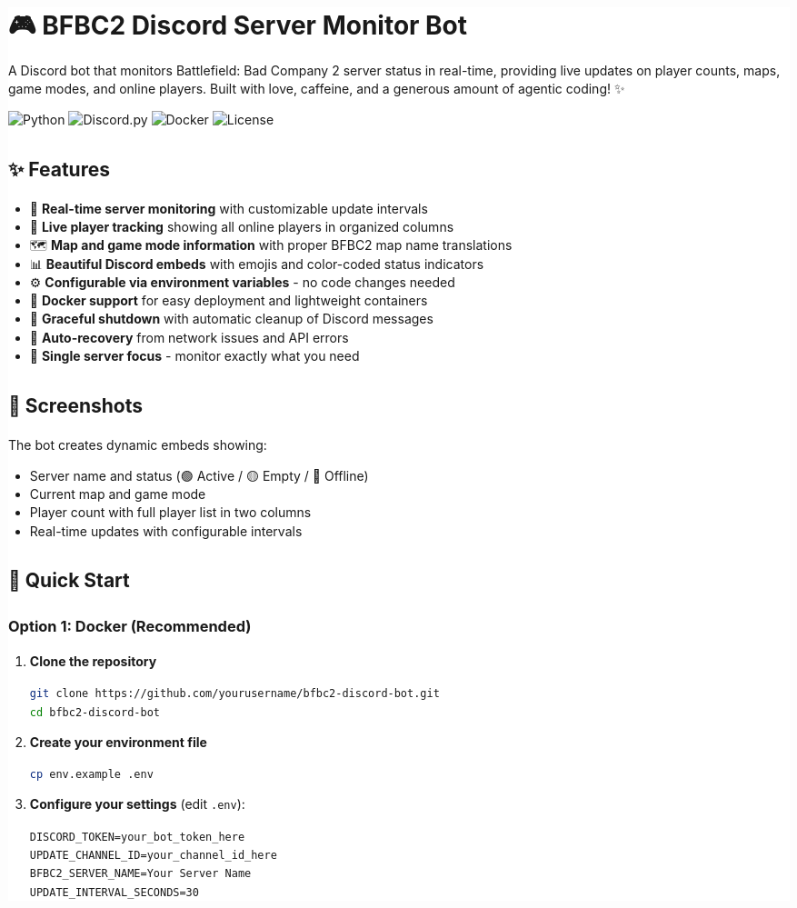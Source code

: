 # 🎮 BFBC2 Discord Server Monitor Bot

A Discord bot that monitors Battlefield: Bad Company 2 server status in real-time, providing live updates on player counts, maps, game modes, and online players. Built with love, caffeine, and a generous amount of agentic coding! ✨

![Python](https://img.shields.io/badge/python-3.8+-blue.svg)
![Discord.py](https://img.shields.io/badge/discord.py-2.5.2-blue.svg)
![Docker](https://img.shields.io/badge/docker-ready-blue.svg)
![License](https://img.shields.io/badge/license-MIT-green.svg)

## ✨ Features

- 🚀 **Real-time server monitoring** with customizable update intervals
- 👥 **Live player tracking** showing all online players in organized columns
- 🗺️ **Map and game mode information** with proper BFBC2 map name translations
- 📊 **Beautiful Discord embeds** with emojis and color-coded status indicators
- ⚙️ **Configurable via environment variables** - no code changes needed
- 🐳 **Docker support** for easy deployment and lightweight containers
- 🧹 **Graceful shutdown** with automatic cleanup of Discord messages
- 🔄 **Auto-recovery** from network issues and API errors
- 🎯 **Single server focus** - monitor exactly what you need

## 📸 Screenshots

The bot creates dynamic embeds showing:
- Server name and status (🟢 Active / 🟡 Empty / 🔴 Offline)
- Current map and game mode
- Player count with full player list in two columns
- Real-time updates with configurable intervals

## 🚀 Quick Start

### Option 1: Docker (Recommended)

1. **Clone the repository**
   ```bash
   git clone https://github.com/yourusername/bfbc2-discord-bot.git
   cd bfbc2-discord-bot
   ```

2. **Create your environment file**
   ```bash
   cp env.example .env
   ```

3. **Configure your settings** (edit `.env`):
   ```env
   DISCORD_TOKEN=your_bot_token_here
   UPDATE_CHANNEL_ID=your_channel_id_here
   BFBC2_SERVER_NAME=Your Server Name
   UPDATE_INTERVAL_SECONDS=30
   ```
